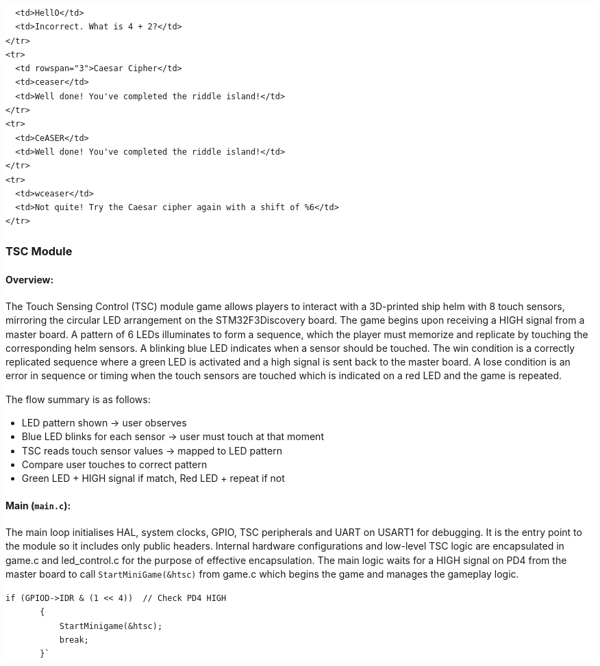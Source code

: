       <td>HellO</td>
      <td>Incorrect. What is 4 + 2?</td>
    </tr>
    <tr>
      <td rowspan="3">Caesar Cipher</td>
      <td>ceaser</td>
      <td>Well done! You've completed the riddle island!</td>
    </tr>
    <tr>
      <td>CeASER</td>
      <td>Well done! You've completed the riddle island!</td>
    </tr>
    <tr>
      <td>wceaser</td>
      <td>Not quite! Try the Caesar cipher again with a shift of %6</td>
    </tr>
  </tbody>
</table>

### TSC Module
#### Overview: 
The Touch Sensing Control (TSC) module game allows players to interact with a 3D-printed ship helm with 8 touch sensors, mirroring the circular LED arrangement on the STM32F3Discovery board. The game begins upon receiving a HIGH signal from a master board. A pattern of 6 LEDs illuminates to form a sequence, which the player must memorize and replicate by touching the corresponding helm sensors. A blinking blue LED indicates when a sensor should be touched. The win condition is a correctly replicated sequence where a green LED is activated and a high signal is sent back to the master board. A lose condition is an error in sequence or timing when the touch sensors are touched which is indicated on a red LED and the game is repeated. 

The flow summary is as follows:
- LED pattern shown → user observes
- Blue LED blinks for each sensor → user must touch at that moment
- TSC reads touch sensor values → mapped to LED pattern
- Compare user touches to correct pattern 
- Green LED + HIGH signal if match, Red LED + repeat if not

#### Main (`main.c`):
The main loop initialises HAL, system clocks, GPIO, TSC peripherals and UART on USART1 for debugging. It is the entry point to the module so it includes only public headers. Internal hardware configurations and low-level TSC logic are encapsulated in game.c and led_control.c for the purpose of effective encapsulation. 
The main logic waits for a HIGH signal on PD4 from the master board to call `StartMiniGame(&htsc)` from game.c which begins the game and manages the gameplay logic. 
```
if (GPIOD->IDR & (1 << 4))  // Check PD4 HIGH
       {
           StartMinigame(&htsc);
           break; 
       }`
```
